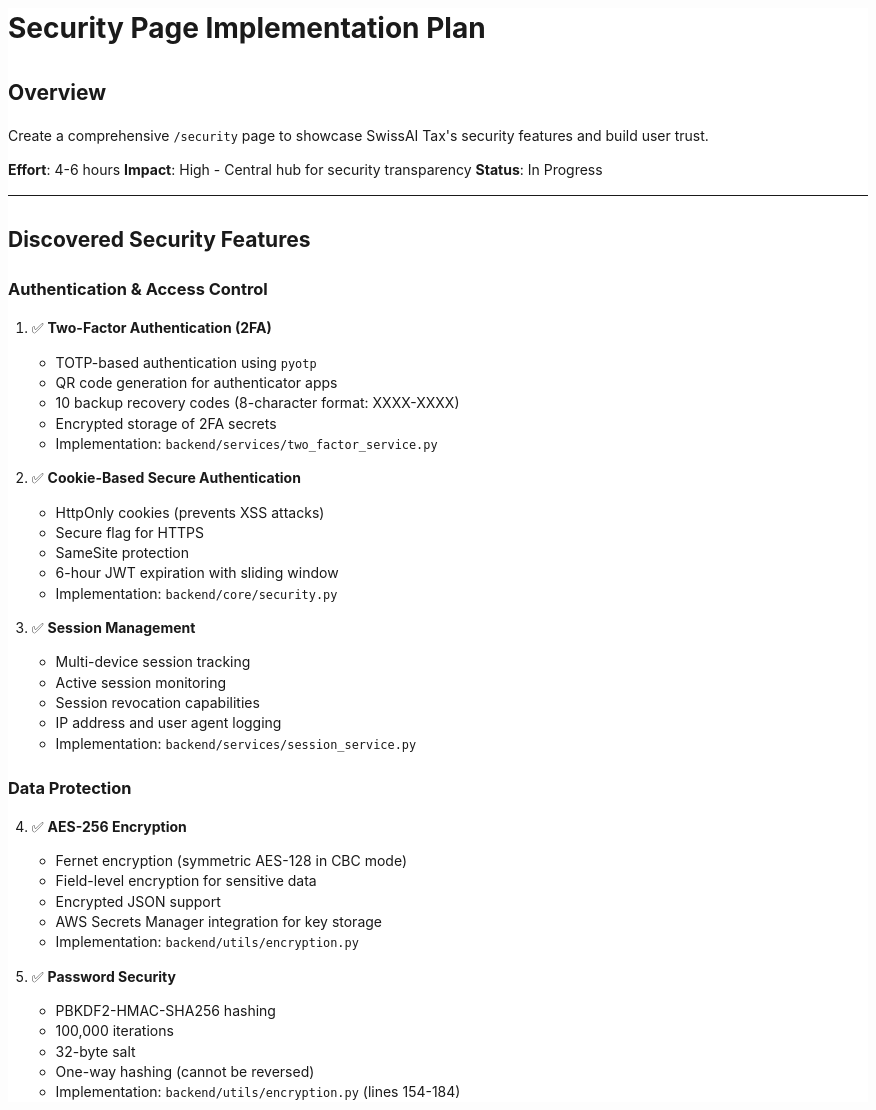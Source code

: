 # Security Page Implementation Plan

## Overview
Create a comprehensive `/security` page to showcase SwissAI Tax's security features and build user trust.

**Effort**: 4-6 hours
**Impact**: High - Central hub for security transparency
**Status**: In Progress

---

## Discovered Security Features

### Authentication & Access Control
1. ✅ **Two-Factor Authentication (2FA)**
   - TOTP-based authentication using `pyotp`
   - QR code generation for authenticator apps
   - 10 backup recovery codes (8-character format: XXXX-XXXX)
   - Encrypted storage of 2FA secrets
   - Implementation: `backend/services/two_factor_service.py`

2. ✅ **Cookie-Based Secure Authentication**
   - HttpOnly cookies (prevents XSS attacks)
   - Secure flag for HTTPS
   - SameSite protection
   - 6-hour JWT expiration with sliding window
   - Implementation: `backend/core/security.py`

3. ✅ **Session Management**
   - Multi-device session tracking
   - Active session monitoring
   - Session revocation capabilities
   - IP address and user agent logging
   - Implementation: `backend/services/session_service.py`

### Data Protection
4. ✅ **AES-256 Encryption**
   - Fernet encryption (symmetric AES-128 in CBC mode)
   - Field-level encryption for sensitive data
   - Encrypted JSON support
   - AWS Secrets Manager integration for key storage
   - Implementation: `backend/utils/encryption.py`

5. ✅ **Password Security**
   - PBKDF2-HMAC-SHA256 hashing
   - 100,000 iterations
   - 32-byte salt
   - One-way hashing (cannot be reversed)
   - Implementation: `backend/utils/encryption.py` (lines 154-184)
